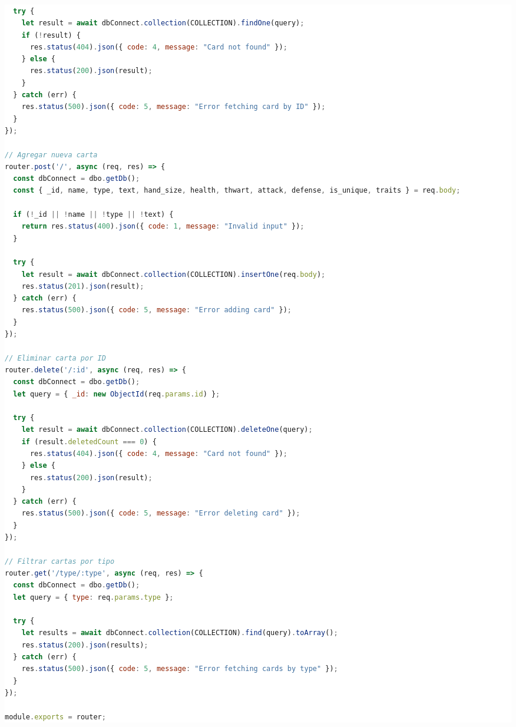 ```javascript
  try {
    let result = await dbConnect.collection(COLLECTION).findOne(query);
    if (!result) {
      res.status(404).json({ code: 4, message: "Card not found" });
    } else {
      res.status(200).json(result);
    }
  } catch (err) {
    res.status(500).json({ code: 5, message: "Error fetching card by ID" });
  }
});

// Agregar nueva carta
router.post('/', async (req, res) => {
  const dbConnect = dbo.getDb();
  const { _id, name, type, text, hand_size, health, thwart, attack, defense, is_unique, traits } = req.body;

  if (!_id || !name || !type || !text) {
    return res.status(400).json({ code: 1, message: "Invalid input" });
  }

  try {
    let result = await dbConnect.collection(COLLECTION).insertOne(req.body);
    res.status(201).json(result);
  } catch (err) {
    res.status(500).json({ code: 5, message: "Error adding card" });
  }
});

// Eliminar carta por ID
router.delete('/:id', async (req, res) => {
  const dbConnect = dbo.getDb();
  let query = { _id: new ObjectId(req.params.id) };

  try {
    let result = await dbConnect.collection(COLLECTION).deleteOne(query);
    if (result.deletedCount === 0) {
      res.status(404).json({ code: 4, message: "Card not found" });
    } else {
      res.status(200).json(result);
    }
  } catch (err) {
    res.status(500).json({ code: 5, message: "Error deleting card" });
  }
});

// Filtrar cartas por tipo
router.get('/type/:type', async (req, res) => {
  const dbConnect = dbo.getDb();
  let query = { type: req.params.type };

  try {
    let results = await dbConnect.collection(COLLECTION).find(query).toArray();
    res.status(200).json(results);
  } catch (err) {
    res.status(500).json({ code: 5, message: "Error fetching cards by type" });
  }
});

module.exports = router;
```
